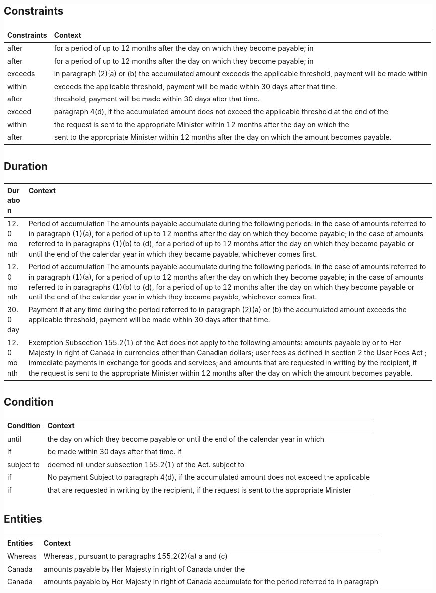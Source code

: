 ## Constraints
| Constraints   | Context                                                                                                         |
|:--------------|:----------------------------------------------------------------------------------------------------------------|
| after         | for a period of up to 12 months after the day on which they become payable; in                                  |
| after         | for a period of up to 12 months after the day on which they become payable; in                                  |
| exceeds       | in paragraph (2)(a) or (b) the accumulated amount exceeds the applicable threshold, payment will be made within |
| within        | exceeds the applicable threshold, payment will be made within  30 days after that time.                         |
| after         | threshold, payment will be made within 30 days after  that time.                                                |
| exceed        | paragraph 4(d), if the accumulated amount does not exceed the applicable threshold at the end of the            |
| within        | the request is sent to the appropriate Minister within 12 months after the day on which the                     |
| after         | sent to the appropriate Minister within 12 months after  the day on which the amount becomes payable.           |


## Duration
| Duration   | Context                                                                                                                                                                                                                                                                                                                                                                                                                                                                               |
|:-----------|:--------------------------------------------------------------------------------------------------------------------------------------------------------------------------------------------------------------------------------------------------------------------------------------------------------------------------------------------------------------------------------------------------------------------------------------------------------------------------------------|
| 12.0 month | Period of accumulation The amounts payable accumulate during the following periods: in the case of amounts referred to in paragraph (1)(a), for a period of up to 12 months after the day on which they become payable; in the case of amounts referred to in paragraphs (1)(b) to (d), for a period of up to 12 months after the day on which they become payable or until the end of the calendar year in which they became payable, whichever comes first.                         |
| 12.0 month | Period of accumulation The amounts payable accumulate during the following periods: in the case of amounts referred to in paragraph (1)(a), for a period of up to 12 months after the day on which they become payable; in the case of amounts referred to in paragraphs (1)(b) to (d), for a period of up to 12 months after the day on which they become payable or until the end of the calendar year in which they became payable, whichever comes first.                         |
| 30.0 day   | Payment If at any time during the period referred to in paragraph (2)(a) or (b) the accumulated amount exceeds the applicable threshold, payment will be made within 30 days after that time.                                                                                                                                                                                                                                                                                         |
| 12.0 month | Exemption Subsection 155.2(1) of the Act does not apply to the following amounts: amounts payable by or to Her Majesty in right of Canada in currencies other than Canadian dollars; user fees as defined in section 2 the  User Fees Act ; immediate payments in exchange for goods and services; and amounts that are requested in writing by the recipient, if the request is sent to the appropriate Minister within 12 months after the day on which the amount becomes payable. |


## Condition
| Condition   | Context                                                                                            |
|:------------|:---------------------------------------------------------------------------------------------------|
| until       | the day on which they become payable or until the end of the calendar year in which                |
| if          | be made within 30 days after that time. if                                                         |
| subject to  | deemed nil under subsection 155.2(1) of the Act. subject to                                        |
| if          | No payment Subject to paragraph 4(d),  if the accumulated amount does not exceed the applicable    |
| if          | that are requested in writing by the recipient, if the request is sent to the appropriate Minister |


## Entities
| Entities                           | Context                                                                                                                      |
|:-----------------------------------|:-----------------------------------------------------------------------------------------------------------------------------|
| Whereas                            | Whereas , pursuant to paragraphs 155.2(2)(a) a and (c)                                                                       |
| Canada                             | amounts payable by Her Majesty in right of Canada  under the                                                                 |
| Canada                             | amounts payable by Her Majesty in right of Canada accumulate for the period referred to in paragraph                         |